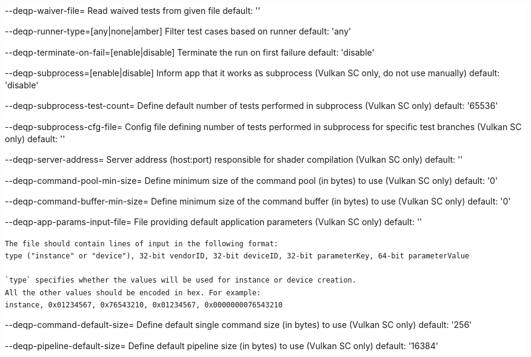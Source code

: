   --deqp-waiver-file=<value>
    Read waived tests from given file
    default: ''

  --deqp-runner-type=[any|none|amber]
    Filter test cases based on runner
    default: 'any'

  --deqp-terminate-on-fail=[enable|disable]
    Terminate the run on first failure
    default: 'disable'

  --deqp-subprocess=[enable|disable]
    Inform app that it works as subprocess (Vulkan SC only, do not use manually)
    default: 'disable'

  --deqp-subprocess-test-count=<value>
    Define default number of tests performed in subprocess (Vulkan SC only)
    default: '65536'

  --deqp-subprocess-cfg-file=<path>
	Config file defining number of tests performed in subprocess for specific test branches (Vulkan SC only)
    default: ''

  --deqp-server-address=<value>
    Server address (host:port) responsible for shader compilation (Vulkan SC only)
    default: ''

  --deqp-command-pool-min-size=<value>
    Define minimum size of the command pool (in bytes) to use (Vulkan SC only)
	default: '0'

  --deqp-command-buffer-min-size=<value>
    Define minimum size of the command buffer (in bytes) to use (Vulkan SC only)
	default: '0'

  --deqp-app-params-input-file=<path>
    File providing default application parameters (Vulkan SC only)
    default: ''

    The file should contain lines of input in the following format:
    type ("instance" or "device"), 32-bit vendorID, 32-bit deviceID, 32-bit parameterKey, 64-bit parameterValue

    `type` specifies whether the values will be used for instance or device creation.
    All the other values should be encoded in hex. For example:
    instance, 0x01234567, 0x76543210, 0x01234567, 0x0000000076543210

  --deqp-command-default-size=<value>
    Define default single command size (in bytes) to use (Vulkan SC only)
	default: '256'

  --deqp-pipeline-default-size=<value>
    Define default pipeline size (in bytes) to use (Vulkan SC only)
	default: '16384'
